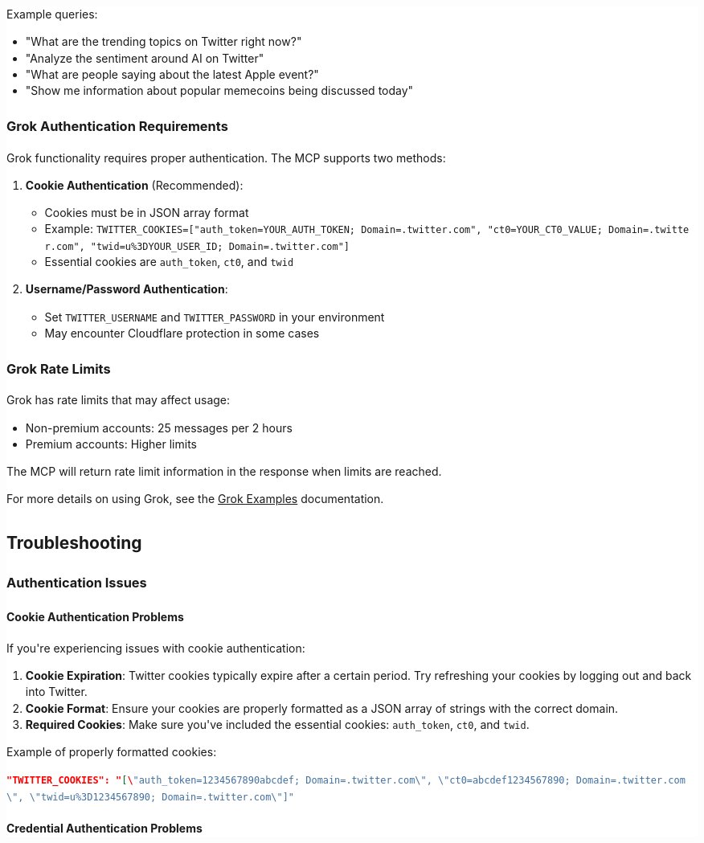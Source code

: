 Example queries:

- "What are the trending topics on Twitter right now?"
- "Analyze the sentiment around AI on Twitter"
- "What are people saying about the latest Apple event?"
- "Show me information about popular memecoins being discussed today"

### Grok Authentication Requirements

Grok functionality requires proper authentication. The MCP supports two methods:

1. **Cookie Authentication** (Recommended):

   - Cookies must be in JSON array format
   - Example: `TWITTER_COOKIES=["auth_token=YOUR_AUTH_TOKEN; Domain=.twitter.com", "ct0=YOUR_CT0_VALUE; Domain=.twitter.com", "twid=u%3DYOUR_USER_ID; Domain=.twitter.com"]`
   - Essential cookies are `auth_token`, `ct0`, and `twid`

2. **Username/Password Authentication**:
   - Set `TWITTER_USERNAME` and `TWITTER_PASSWORD` in your environment
   - May encounter Cloudflare protection in some cases

### Grok Rate Limits

Grok has rate limits that may affect usage:

- Non-premium accounts: 25 messages per 2 hours
- Premium accounts: Higher limits

The MCP will return rate limit information in the response when limits are reached.

For more details on using Grok, see the [Grok Examples](demo/GROK_EXAMPLES.md) documentation.

## Troubleshooting

### Authentication Issues

#### Cookie Authentication Problems

If you're experiencing issues with cookie authentication:

1. **Cookie Expiration**: Twitter cookies typically expire after a certain period. Try refreshing your cookies by logging out and back into Twitter.
2. **Cookie Format**: Ensure your cookies are properly formatted as a JSON array of strings with the correct domain.
3. **Required Cookies**: Make sure you've included the essential cookies: `auth_token`, `ct0`, and `twid`.

Example of properly formatted cookies:

```json
"TWITTER_COOKIES": "[\"auth_token=1234567890abcdef; Domain=.twitter.com\", \"ct0=abcdef1234567890; Domain=.twitter.com\", \"twid=u%3D1234567890; Domain=.twitter.com\"]"
```

#### Credential Authentication Problems

